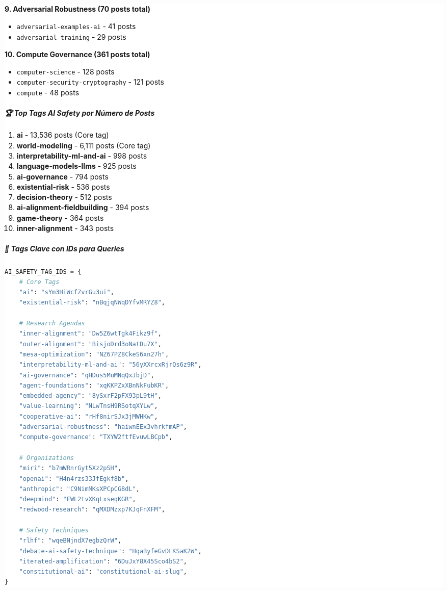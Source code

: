 **9. Adversarial Robustness (70 posts total)**
- `adversarial-examples-ai` - 41 posts
- `adversarial-training` - 29 posts

**10. Compute Governance (361 posts total)**
- `computer-science` - 128 posts
- `computer-security-cryptography` - 121 posts
- `compute` - 48 posts

##### 🏆 Top Tags AI Safety por Número de Posts
1. **ai** - 13,536 posts (Core tag)
2. **world-modeling** - 6,111 posts (Core tag)
3. **interpretability-ml-and-ai** - 998 posts
4. **language-models-llms** - 925 posts
5. **ai-governance** - 794 posts
6. **existential-risk** - 536 posts
7. **decision-theory** - 512 posts
8. **ai-alignment-fieldbuilding** - 394 posts
9. **game-theory** - 364 posts
10. **inner-alignment** - 343 posts

##### 🔑 Tags Clave con IDs para Queries

```python
AI_SAFETY_TAG_IDS = {
    # Core Tags
    "ai": "sYm3HiWcfZvrGu3ui",
    "existential-risk": "nBqjqNWqDYfvMRYZ8",

    # Research Agendas
    "inner-alignment": "Dw5Z6wtTgk4Fikz9f",
    "outer-alignment": "BisjoDrd3oNatDu7X",
    "mesa-optimization": "NZ67PZ8CkeS6xn27h",
    "interpretability-ml-and-ai": "56yXXrcxRjrQs6z9R",
    "ai-governance": "qHDus5MuMNqQxJbjD",
    "agent-foundations": "xqKKPZxXBnNkFubKR",
    "embedded-agency": "8ySxrF2pFX93pL9tH",
    "value-learning": "NLwTnsH9RSotqXYLw",
    "cooperative-ai": "rHf8nirSJx3jMWHKw",
    "adversarial-robustness": "haiwnEEx3vhrkfmAP",
    "compute-governance": "TXYW2ftfEvuwLBCpb",

    # Organizations
    "miri": "b7mWRnrGyt5Xz2pSH",
    "openai": "H4n4rzs33JfEgkf8b",
    "anthropic": "C9NimMKsXPCpCG8dL",
    "deepmind": "FWL2tvXKqLxseqKGR",
    "redwood-research": "qMXDMzxp7KJqFnXFM",

    # Safety Techniques
    "rlhf": "wqeBNjndX7egbzQrW",
    "debate-ai-safety-technique": "HqaByfeGvDLKSaK2W",
    "iterated-amplification": "6DuJxY8X45Sco4bS2",
    "constitutional-ai": "constitutional-ai-slug",
}
```
